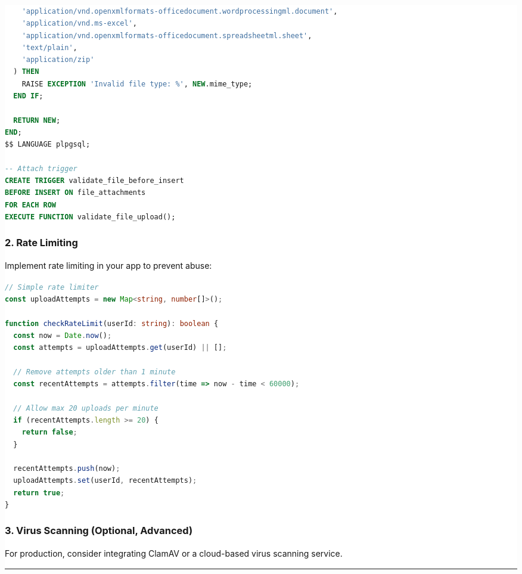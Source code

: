 ```sql
    'application/vnd.openxmlformats-officedocument.wordprocessingml.document',
    'application/vnd.ms-excel',
    'application/vnd.openxmlformats-officedocument.spreadsheetml.sheet',
    'text/plain',
    'application/zip'
  ) THEN
    RAISE EXCEPTION 'Invalid file type: %', NEW.mime_type;
  END IF;
  
  RETURN NEW;
END;
$$ LANGUAGE plpgsql;

-- Attach trigger
CREATE TRIGGER validate_file_before_insert
BEFORE INSERT ON file_attachments
FOR EACH ROW
EXECUTE FUNCTION validate_file_upload();
```

### 2. Rate Limiting

Implement rate limiting in your app to prevent abuse:

```typescript
// Simple rate limiter
const uploadAttempts = new Map<string, number[]>();

function checkRateLimit(userId: string): boolean {
  const now = Date.now();
  const attempts = uploadAttempts.get(userId) || [];
  
  // Remove attempts older than 1 minute
  const recentAttempts = attempts.filter(time => now - time < 60000);
  
  // Allow max 20 uploads per minute
  if (recentAttempts.length >= 20) {
    return false;
  }
  
  recentAttempts.push(now);
  uploadAttempts.set(userId, recentAttempts);
  return true;
}
```

### 3. Virus Scanning (Optional, Advanced)

For production, consider integrating ClamAV or a cloud-based virus scanning service.

---
